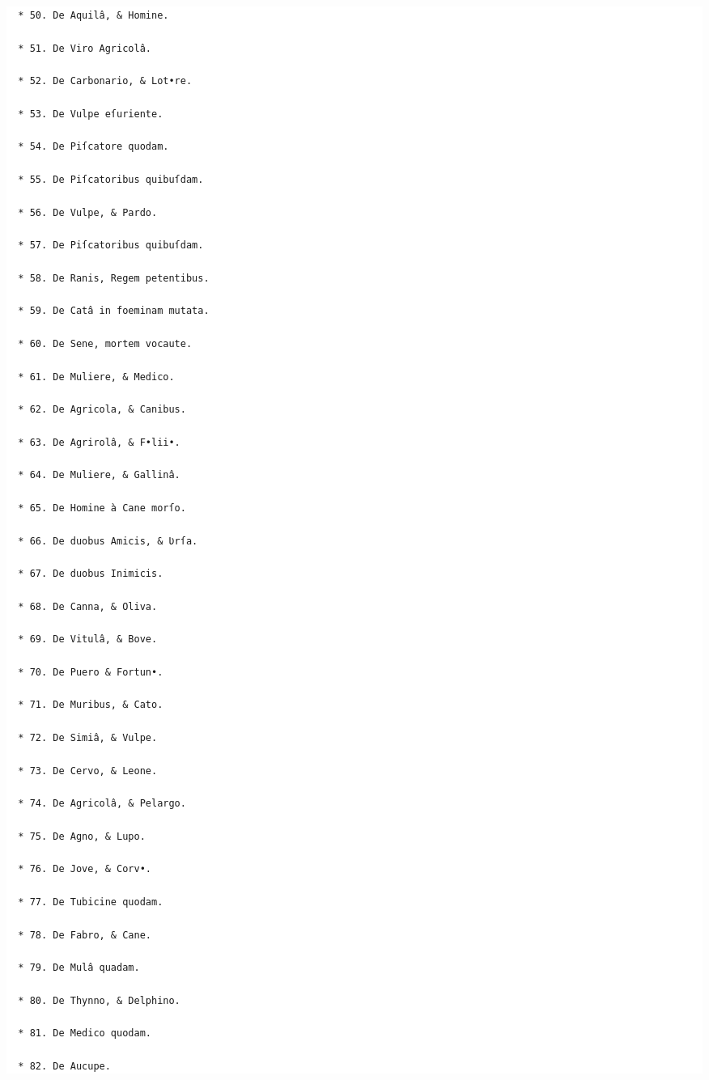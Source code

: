       * 50. De Aquilâ, & Homine.

      * 51. De Viro Agricolâ.

      * 52. De Carbonario, & Lot•re.

      * 53. De Vulpe eſuriente.

      * 54. De Piſcatore quodam.

      * 55. De Piſcatoribus quibuſdam.

      * 56. De Vulpe, & Pardo.

      * 57. De Piſcatoribus quibuſdam.

      * 58. De Ranis, Regem petentibus.

      * 59. De Catâ in foeminam mutata.

      * 60. De Sene, mortem vocaute.

      * 61. De Muliere, & Medico.

      * 62. De Agricola, & Canibus.

      * 63. De Agrirolâ, & F•lii•.

      * 64. De Muliere, & Gallinâ.

      * 65. De Homine à Cane morſo.

      * 66. De duobus Amicis, & Ʋrſa.

      * 67. De duobus Inimicis.

      * 68. De Canna, & Oliva.

      * 69. De Vitulâ, & Bove.

      * 70. De Puero & Fortun•.

      * 71. De Muribus, & Cato.

      * 72. De Simiâ, & Vulpe.

      * 73. De Cervo, & Leone.

      * 74. De Agricolâ, & Pelargo.

      * 75. De Agno, & Lupo.

      * 76. De Jove, & Corv•.

      * 77. De Tubicine quodam.

      * 78. De Fabro, & Cane.

      * 79. De Mulâ quadam.

      * 80. De Thynno, & Delphino.

      * 81. De Medico quodam.

      * 82. De Aucupe.
